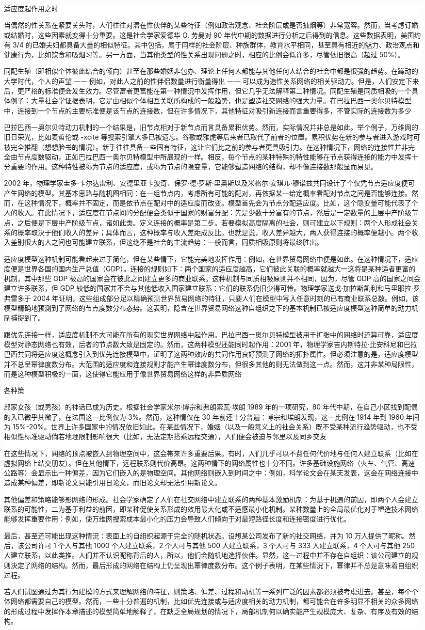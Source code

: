 适应度起作用之时

当偶然的性关系在紧要关头时，人们往往对潜在性伙伴的某些特征（例如政治观念、社会阶层或是否抽烟等）非常宽容。然而，当考虑订婚或结婚时，这些因素就变得十分重要。这是社会学家爱德华 O. 劳曼对 90 年代中期的数据进行分析之后得到的信息。这些数据表明，美国约有 3/4 的已婚夫妇都具备大量的相似特征。其中包括，属于同样的社会阶层、种族群体，教育水平相同，甚至具有相近的魅力、政治观点和健康行为，比如饮食和吸烟习等。另一方面，当其他类型的性关系出现问题之时，相应的比例会低许多，尽管依旧很高（超过 50%）。

同配生殖（即相似个体彼此结合的倾向）甚至在那些婚姻非包办、理论上任何人都能与其他任何人结合的社会中都是很强的趋势。在躁动的大学时代，个人的声望 一一 例如，对此人之前的性伴侣数量进行衡量得出 一一 可以成为造性关系网络的相关驱动力。但是，人们安定下来后，更严格的标准便会发生效力。尽管富者更富能在第一种情況中发挥作用，但它几乎无法解释第二种情况。同配生殖是同质相吸的一个具体例子：大量社会学证据表明，它是由相似个体相互关联所构成的一般趋势，也是塑造社交网络的强大力量。在巴拉巴西一奥尔贝特模型中，连接到一个节点的主要标准便是该节点的连接数，但在许多情况下，其他特征对吸引新连接而言重要得多，不管实际的连接数为多少

巴拉巴西一奥尔贝特动力机制的一个结果是，旧节点相对于新节点而言具备累积优势。然而，实际情况并非总是如此。举个例子，万维网的旧日荣光，比如麦哲伦或 -xcite 等搜索引擎大多已被遗忘。谷歌或雅虎等后来者已取代了前者的位置。累积优势在新的参与者进入游戏时可被完全推翻（想想脸书的情况）。新手往往具备一些固有特征，这让它们比之前的参与者更具吸引力。在这种情况下，网络的连接性并非完全由节点度数驱动，正如巴拉巴西一奥尔贝特模型中所展现的一样。相反，每个节点的某种特殊的特性能够在节点获得连接的能力中发挥十分重要的作用。这种特性被称为节点的适应度，或称为节点的隐变量，它能够塑造网络的结构，却不像连接数那般显而易见。

2002 年，物理学家圭多·卡尔达雷利、安德里亚卡波奇、保罗·德·罗斯·里奥斯以及米格尔·安琪ル·穆诺兹共同设计了个仅凭节点适应度便可产生网络的模型。其基本思路与随机图相同：在一组节点内，考虑所有可能的配对，再依据某一给定概率看配对节点之间是否能够连接。然而，在这种情况下，概率并不固定，而是依节点在配对中的适应度而改变。模型首先会为节点分配适应度。比如，这个隐变量可能代表了个人的收入。在此情况下，适应度在节点间的分配便会类似于国家的财富分配：先是少数十分富有的节点，然后是一定数量的上层中产阶级节点，之后便是下层中产阶级节点，诸如此类。定义连接的概率是第二步。若要模拟高度隔离的社会，则可建立以下规则：两个人形成社会关系的概率取決于他们收入的差异；具体而言，这种概率与收入差距成反比。也就是说，收入差异越大，两人获得连接的概率便越小。两个收入差别很大的人之间也可能建立联系，但这绝不是社会的主流趋势：一般而言，同质相吸原则将最终胜出。

适应度模型这种机制可能看起来过于简化，但在某些情下，它能完美地发挥作用：例如，在世界贸易网络中便是如此。在这种情况下，适应度便是世界各国的国内生产总值（GDP）。连接的规则如下：两个国家的适应度越高，它们彼此关联的概率就越大一这将是某种适者更富的机制，其中那些 GDP 极高的国家会在彼此之间建立更多的商业联系。这种机制与同质相吸原则并不相同，因为，尽管 GDP 高的国家之间会建立许多联系，但 GDP 较低的国家并不会与其他低收入国家建立联系：它们的联系仍旧少得可怜。物理学家送戈·加拉斯凯利和马里耶拉·罗弗雷多于 2004 年证明，这些组成部分足以精确预测世界贸易网络的特征，只要人们在模型中写入任意时刻的已有商业联系总数。例如，该模型精确地预測到了网络的节点度数分布态势。这表明，隐含在世界贸易网络这种自组织之下的基本机制已被适应度模型这种简单的动力机制捕捉到了。

跟优先连接一样，适应度机制不大可能在所有的现实世界网络中起作用。巴拉巴西一奥尔贝特模型被用于扩张中的网络时还算可靠，适应度模型对静态网络也有效，后者的节点数大致是固定的。然而，这两种模型还能同时起作用：2001 年，物理学家吉内斯特拉·比安科尼和巴拉巴西共同将适应度这概念引入到优先连接模型中，证明了这两种效应的共同作用良好预测了网络的拓扑属性。但必须注意的是，适应度模型并不总呈幂律度数分布。大范围的适应度和连接规则才能产生幂律度数分布，但很多其他的则无法做到这一点。然而，这并非某种局限性，而是这种模型积极的一面，这使得它能应用于像世界贸易网络这样的非异质网络

各种策

部家女孩（或男孩）的神话已成为历史。根据社会学家米尔·博宗和弗朗索瓦·埃朗 1989 年的一项研究，80 年代中期，在自己小区找到配偶的入已微乎其微了，在法国这一比例仅为 3%。然而，这种情仅在 30 年前还十分普遍：博宗和埃朗发现，这一比例在 1914 年到 1960 年间为 15%-20%。世界上许多国家中的情况依旧如此。在某些情况下，婚姻（以及一般意义上的社会关系）既不受某种流行趋势驱动，也不受相似性标准驱动倘若地理限制影响很大（比如，无法定期搭乘远程交通），人们便会被迫与邻里以及同乡交友

在这些情况下，网络的顶点被嵌入到物理空间中，这会帯来许多重要后果。有时，人们几乎可以不费任何代价地与任何人建立联系（比如在虚拟网络上结交朋友）。但在其他情下，远程联系则代价高昂。这两种情下的网络属性也十分不同。许多基础设施网络（火车、气管、高速公路等）会显示出一种偏差，因为它们嵌入的是物理空间。其他网络则嵌入到时间之中：例如，科学论文会在某天发表，这会在网络连接中造成某种偏差，即新论文只能引用日论文，而旧论文却无法引用新论文。

其他偏差和策略能够影网络的形成。社会学家确定了人们在社交网络中建立联系的两种基本激励机制：为基于机遇的前因，即两个人会建立联系的可能性，二为基于利益的前因，即某种促使关系形成的效用最大化或不适感最小化机制。某种数量上的全局最优化对于塑造技术网络能够发挥重要作用：例如，使万维网搜索成本最小化的压力会导致人们倾向于对最短路径长度和连接密度进行优化。

最后，甚至还可能出现这种情況：表面上的自组织起源于完全的随机状态。设想某公司发布了新的社交网络，并为 10 万人提供了昵称。然后，该公司许可 1 个人与其他 1000 个人建立联系，2 个人可与其他 500 人建立联系，3 个人可与 333 人建立联系，4 个人可与其他 250 人建立联系，以此类推。人们并不认识昵称背后的人，所以，他们会随机地选择伙伴。显然，这一过程中并不存在自组织：该公司建立的规则決定了网络的结构。然而，最后形成的网络在结构上仍呈现出幂律度数分布。这个例子表明，在某些情況下，幂律并不总是意味着自组织过程。

若人们试图通过为其行为建模的方式来理解网络的特征，则策略、偏差、过程和动机等一系列广泛的因素都必须被考虑进去。甚至，每个个体网络都需要自己的模型。然而，一些十分普遍的机制，比如优先连接或与适应度相关的动力机制，都可能会在许多明显不相关的众多网络的形成过程中发挥作本章描述的模型简单地解释了，在缺乏全局规划的情况下，局部机制何以确实能产生规模庞大、复杂、有序及有效的结构。